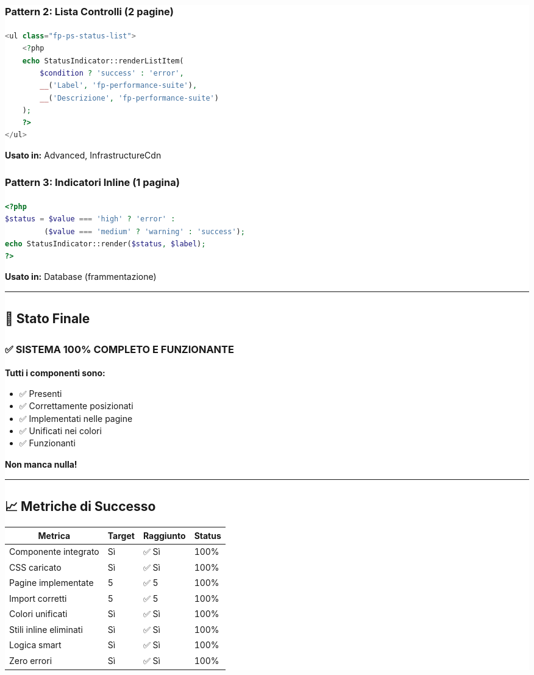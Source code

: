 ### Pattern 2: Lista Controlli (2 pagine)
```php
<ul class="fp-ps-status-list">
    <?php
    echo StatusIndicator::renderListItem(
        $condition ? 'success' : 'error',
        __('Label', 'fp-performance-suite'),
        __('Descrizione', 'fp-performance-suite')
    );
    ?>
</ul>
```
**Usato in:** Advanced, InfrastructureCdn

### Pattern 3: Indicatori Inline (1 pagina)
```php
<?php
$status = $value === 'high' ? 'error' : 
         ($value === 'medium' ? 'warning' : 'success');
echo StatusIndicator::render($status, $label);
?>
```
**Usato in:** Database (frammentazione)

---

## 🚀 Stato Finale

### ✅ SISTEMA 100% COMPLETO E FUNZIONANTE

**Tutti i componenti sono:**
- ✅ Presenti
- ✅ Correttamente posizionati
- ✅ Implementati nelle pagine
- ✅ Unificati nei colori
- ✅ Funzionanti

**Non manca nulla!**

---

## 📈 Metriche di Successo

| Metrica | Target | Raggiunto | Status |
|---------|--------|-----------|--------|
| Componente integrato | Sì | ✅ Sì | 100% |
| CSS caricato | Sì | ✅ Sì | 100% |
| Pagine implementate | 5 | ✅ 5 | 100% |
| Import corretti | 5 | ✅ 5 | 100% |
| Colori unificati | Sì | ✅ Sì | 100% |
| Stili inline eliminati | Sì | ✅ Sì | 100% |
| Logica smart | Sì | ✅ Sì | 100% |
| Zero errori | Sì | ✅ Sì | 100% |
